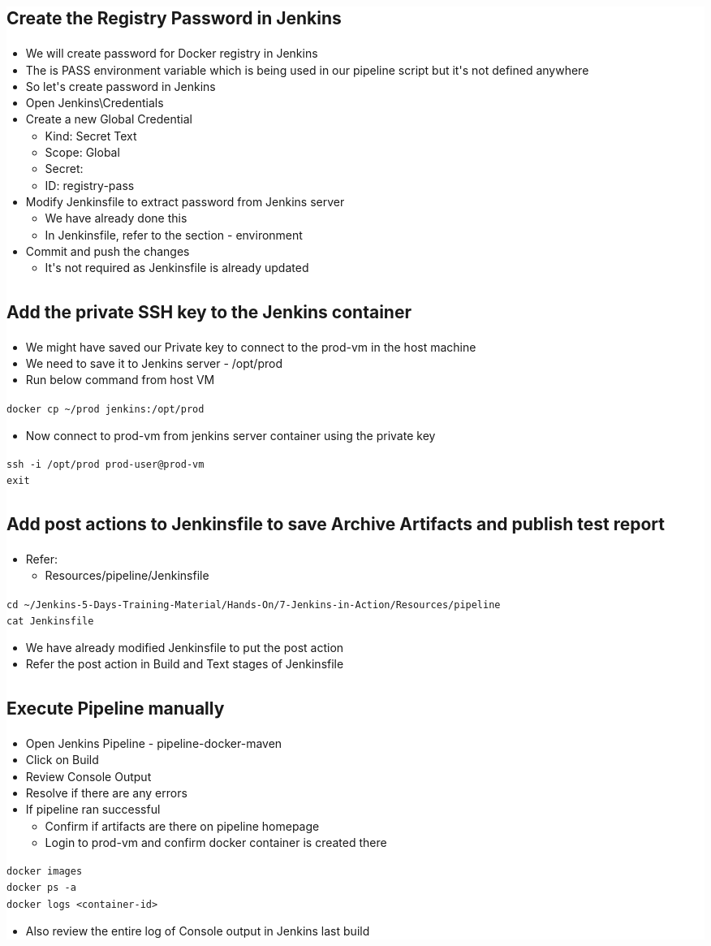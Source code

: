 ## Create the Registry Password in Jenkins
- We will create password for Docker registry in Jenkins
- The is PASS environment variable which is being used in our pipeline script but it's not defined anywhere
- So let's create password in Jenkins
- Open Jenkins\Credentials
- Create a new Global Credential
  - Kind: Secret Text
  - Scope: Global
  - Secret: <password-for-docker-hub>
  - ID: registry-pass
- Modify Jenkinsfile to extract password from Jenkins server
  - We have already done this
  - In Jenkinsfile, refer to the section - environment
- Commit and push the changes
  - It's not required as Jenkinsfile is already updated

## Add the private SSH key to the Jenkins container
- We might have saved our Private key to connect to the prod-vm in the host machine
- We need to save it to Jenkins server - /opt/prod
- Run below command from host VM
```
docker cp ~/prod jenkins:/opt/prod
```
- Now connect to prod-vm from jenkins server container using the private key
```
ssh -i /opt/prod prod-user@prod-vm
exit
```

## Add post actions to Jenkinsfile to save Archive Artifacts and publish test report
- Refer:
  - Resources/pipeline/Jenkinsfile
```
cd ~/Jenkins-5-Days-Training-Material/Hands-On/7-Jenkins-in-Action/Resources/pipeline
cat Jenkinsfile
```
- We have already modified Jenkinsfile to put the post action
- Refer the post action in Build and Text stages of Jenkinsfile

## Execute Pipeline manually
- Open Jenkins Pipeline - pipeline-docker-maven
- Click on Build
- Review Console Output
- Resolve if there are any errors
- If pipeline ran successful
    - Confirm if artifacts are there on pipeline homepage
    - Login to prod-vm and confirm docker container is created there
```
docker images
docker ps -a
docker logs <container-id>
```
- Also review the entire log of Console output in Jenkins last build
